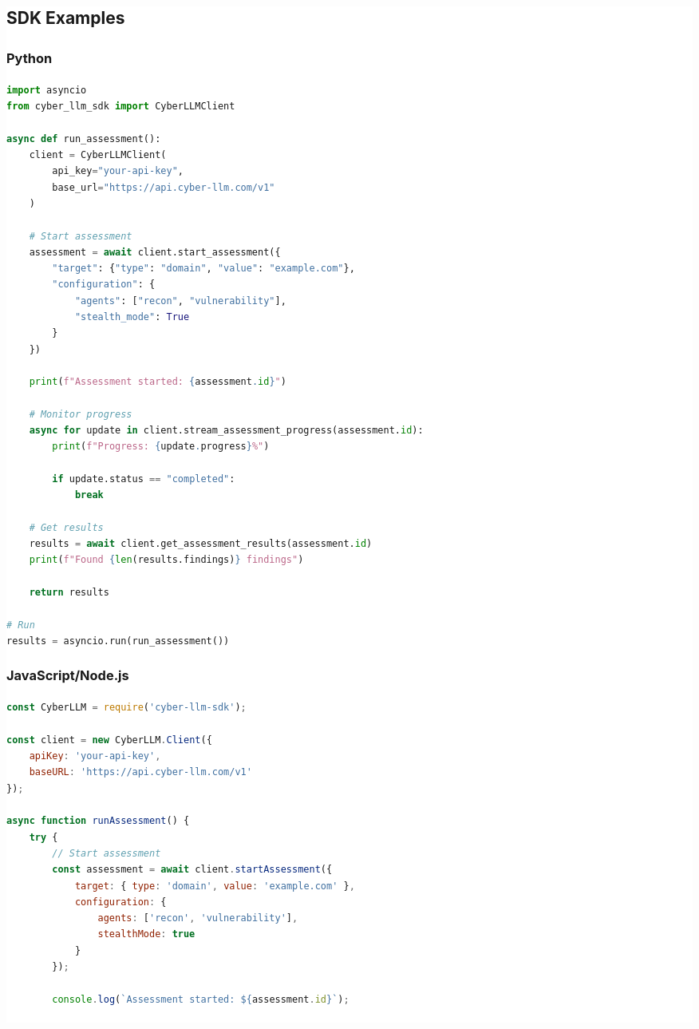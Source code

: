 ## SDK Examples

### Python
```python
import asyncio
from cyber_llm_sdk import CyberLLMClient

async def run_assessment():
    client = CyberLLMClient(
        api_key="your-api-key",
        base_url="https://api.cyber-llm.com/v1"
    )
    
    # Start assessment
    assessment = await client.start_assessment({
        "target": {"type": "domain", "value": "example.com"},
        "configuration": {
            "agents": ["recon", "vulnerability"],
            "stealth_mode": True
        }
    })
    
    print(f"Assessment started: {assessment.id}")
    
    # Monitor progress
    async for update in client.stream_assessment_progress(assessment.id):
        print(f"Progress: {update.progress}%")
        
        if update.status == "completed":
            break
    
    # Get results
    results = await client.get_assessment_results(assessment.id)
    print(f"Found {len(results.findings)} findings")
    
    return results

# Run
results = asyncio.run(run_assessment())
```

### JavaScript/Node.js
```javascript
const CyberLLM = require('cyber-llm-sdk');

const client = new CyberLLM.Client({
    apiKey: 'your-api-key',
    baseURL: 'https://api.cyber-llm.com/v1'
});

async function runAssessment() {
    try {
        // Start assessment
        const assessment = await client.startAssessment({
            target: { type: 'domain', value: 'example.com' },
            configuration: {
                agents: ['recon', 'vulnerability'],
                stealthMode: true
            }
        });
        
        console.log(`Assessment started: ${assessment.id}`);
        
```